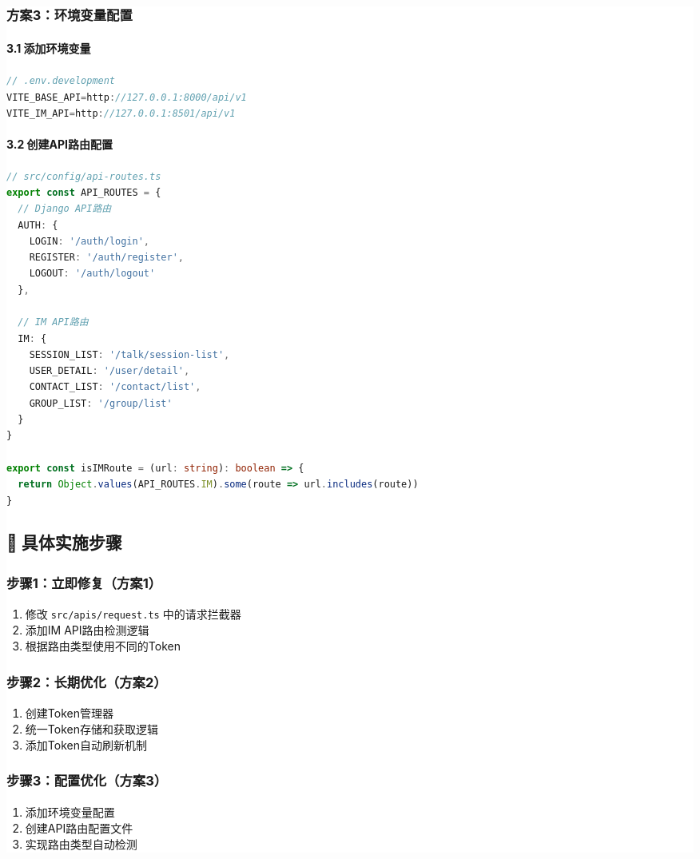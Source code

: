 ### 方案3：环境变量配置

#### 3.1 添加环境变量
```typescript
// .env.development
VITE_BASE_API=http://127.0.0.1:8000/api/v1
VITE_IM_API=http://127.0.0.1:8501/api/v1
```

#### 3.2 创建API路由配置
```typescript
// src/config/api-routes.ts
export const API_ROUTES = {
  // Django API路由
  AUTH: {
    LOGIN: '/auth/login',
    REGISTER: '/auth/register',
    LOGOUT: '/auth/logout'
  },
  
  // IM API路由
  IM: {
    SESSION_LIST: '/talk/session-list',
    USER_DETAIL: '/user/detail',
    CONTACT_LIST: '/contact/list',
    GROUP_LIST: '/group/list'
  }
}

export const isIMRoute = (url: string): boolean => {
  return Object.values(API_ROUTES.IM).some(route => url.includes(route))
}
```

## 🔧 具体实施步骤

### 步骤1：立即修复（方案1）
1. 修改 `src/apis/request.ts` 中的请求拦截器
2. 添加IM API路由检测逻辑
3. 根据路由类型使用不同的Token

### 步骤2：长期优化（方案2）
1. 创建Token管理器
2. 统一Token存储和获取逻辑
3. 添加Token自动刷新机制

### 步骤3：配置优化（方案3）
1. 添加环境变量配置
2. 创建API路由配置文件
3. 实现路由类型自动检测
